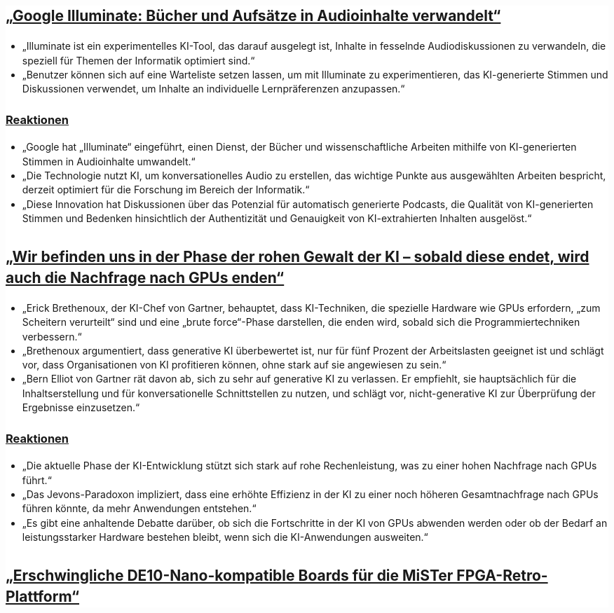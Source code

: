 ## [„Google Illuminate: Bücher und Aufsätze in Audioinhalte verwandelt“](https://illuminate.google.com/home)

- „Illuminate ist ein experimentelles KI-Tool, das darauf ausgelegt ist, Inhalte in fesselnde Audiodiskussionen zu verwandeln, die speziell für Themen der Informatik optimiert sind.“
- „Benutzer können sich auf eine Warteliste setzen lassen, um mit Illuminate zu experimentieren, das KI-generierte Stimmen und Diskussionen verwendet, um Inhalte an individuelle Lernpräferenzen anzupassen.“

### [Reaktionen](https://news.ycombinator.com/item?id=41502510)

- „Google hat „Illuminate“ eingeführt, einen Dienst, der Bücher und wissenschaftliche Arbeiten mithilfe von KI-generierten Stimmen in Audioinhalte umwandelt.“
- „Die Technologie nutzt KI, um konversationelles Audio zu erstellen, das wichtige Punkte aus ausgewählten Arbeiten bespricht, derzeit optimiert für die Forschung im Bereich der Informatik.“
- „Diese Innovation hat Diskussionen über das Potenzial für automatisch generierte Podcasts, die Qualität von KI-generierten Stimmen und Bedenken hinsichtlich der Authentizität und Genauigkeit von KI-extrahierten Inhalten ausgelöst.“

## [„Wir befinden uns in der Phase der rohen Gewalt der KI – sobald diese endet, wird auch die Nachfrage nach GPUs enden“](https://www.theregister.com/2024/09/10/brute_force_ai_era_gartner/)

- „Erick Brethenoux, der KI-Chef von Gartner, behauptet, dass KI-Techniken, die spezielle Hardware wie GPUs erfordern, „zum Scheitern verurteilt“ sind und eine „brute force“-Phase darstellen, die enden wird, sobald sich die Programmiertechniken verbessern.“
- „Brethenoux argumentiert, dass generative KI überbewertet ist, nur für fünf Prozent der Arbeitslasten geeignet ist und schlägt vor, dass Organisationen von KI profitieren können, ohne stark auf sie angewiesen zu sein.“
- „Bern Elliot von Gartner rät davon ab, sich zu sehr auf generative KI zu verlassen. Er empfiehlt, sie hauptsächlich für die Inhaltserstellung und für konversationelle Schnittstellen zu nutzen, und schlägt vor, nicht-generative KI zur Überprüfung der Ergebnisse einzusetzen.“

### [Reaktionen](https://news.ycombinator.com/item?id=41500268)

- „Die aktuelle Phase der KI-Entwicklung stützt sich stark auf rohe Rechenleistung, was zu einer hohen Nachfrage nach GPUs führt.“
- „Das Jevons-Paradoxon impliziert, dass eine erhöhte Effizienz in der KI zu einer noch höheren Gesamtnachfrage nach GPUs führen könnte, da mehr Anwendungen entstehen.“
- „Es gibt eine anhaltende Debatte darüber, ob sich die Fortschritte in der KI von GPUs abwenden werden oder ob der Bedarf an leistungsstarker Hardware bestehen bleibt, wenn sich die KI-Anwendungen ausweiten.“

## [„Erschwingliche DE10-Nano-kompatible Boards für die MiSTer FPGA-Retro-Plattform“](https://www.retrorgb.com/mister-pi-de-10-nano-clone-up-for-sale-today.html)
